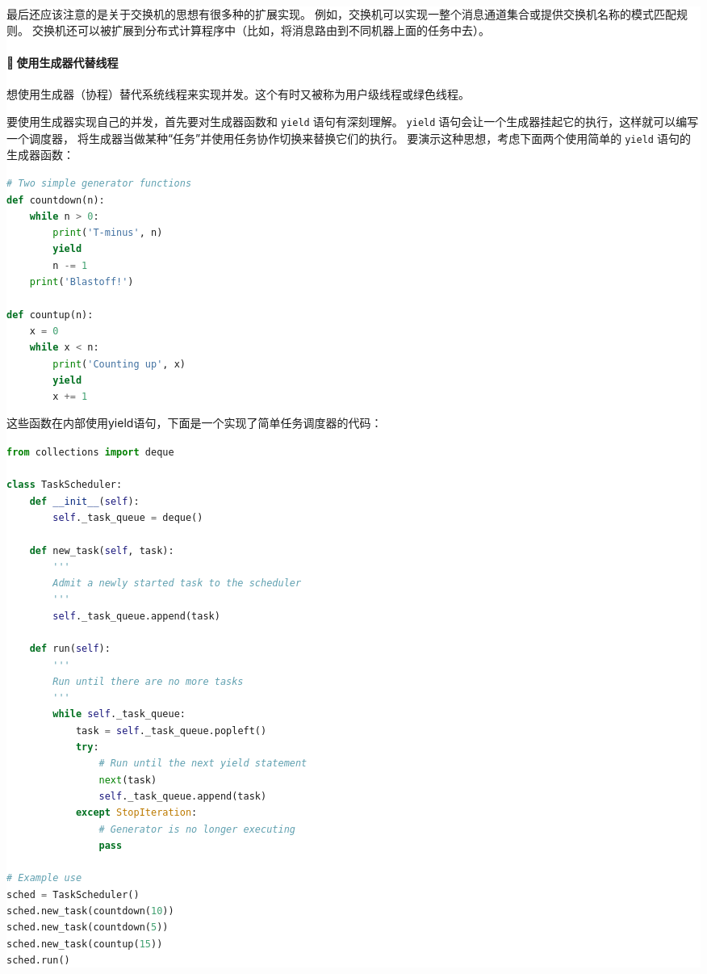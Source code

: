 最后还应该注意的是关于交换机的思想有很多种的扩展实现。 例如，交换机可以实现一整个消息通道集合或提供交换机名称的模式匹配规则。 交换机还可以被扩展到分布式计算程序中（比如，将消息路由到不同机器上面的任务中去）。


#### 🎯 使用生成器代替线程

想使用生成器（协程）替代系统线程来实现并发。这个有时又被称为用户级线程或绿色线程。

要使用生成器实现自己的并发，首先要对生成器函数和 `yield` 语句有深刻理解。 `yield` 语句会让一个生成器挂起它的执行，这样就可以编写一个调度器， 将生成器当做某种“任务”并使用任务协作切换来替换它们的执行。 要演示这种思想，考虑下面两个使用简单的 `yield` 语句的生成器函数：

```python
# Two simple generator functions
def countdown(n):
    while n > 0:
        print('T-minus', n)
        yield
        n -= 1
    print('Blastoff!')

def countup(n):
    x = 0
    while x < n:
        print('Counting up', x)
        yield
        x += 1
```

这些函数在内部使用yield语句，下面是一个实现了简单任务调度器的代码：

```python
from collections import deque

class TaskScheduler:
    def __init__(self):
        self._task_queue = deque()

    def new_task(self, task):
        '''
        Admit a newly started task to the scheduler
        '''
        self._task_queue.append(task)

    def run(self):
        '''
        Run until there are no more tasks
        '''
        while self._task_queue:
            task = self._task_queue.popleft()
            try:
                # Run until the next yield statement
                next(task)
                self._task_queue.append(task)
            except StopIteration:
                # Generator is no longer executing
                pass

# Example use
sched = TaskScheduler()
sched.new_task(countdown(10))
sched.new_task(countdown(5))
sched.new_task(countup(15))
sched.run()
```
